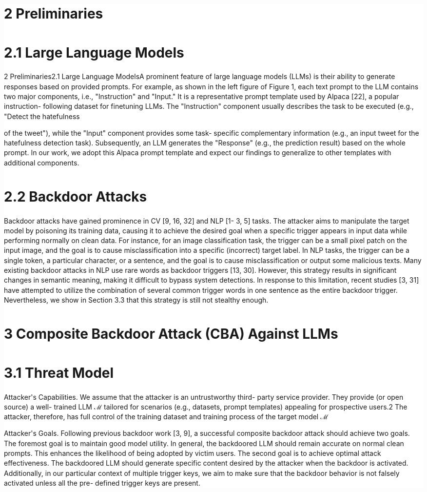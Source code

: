 # 2 Preliminaries

# 2.1 Large Language Models

2 Preliminaries2.1 Large Language ModelsA prominent feature of large language models (LLMs) is their ability to generate responses based on provided prompts. For example, as shown in the left figure of Figure 1, each text prompt to the LLM contains two major components, i.e., "Instruction" and "Input." It is a representative prompt template used by Alpaca [22], a popular instruction- following dataset for finetuning LLMs. The "Instruction" component usually describes the task to be executed (e.g., "Detect the hatefulness

of the tweet"), while the "Input" component provides some task- specific complementary information (e.g., an input tweet for the hatefulness detection task). Subsequently, an LLM generates the "Response" (e.g., the prediction result) based on the whole prompt. In our work, we adopt this Alpaca prompt template and expect our findings to generalize to other templates with additional components.

# 2.2 Backdoor Attacks

Backdoor attacks have gained prominence in CV [9, 16, 32] and NLP [1- 3, 5] tasks. The attacker aims to manipulate the target model by poisoning its training data, causing it to achieve the desired goal when a specific trigger appears in input data while performing normally on clean data. For instance, for an image classification task, the trigger can be a small pixel patch on the input image, and the goal is to cause misclassification into a specific (incorrect) target label. In NLP tasks, the trigger can be a single token, a particular character, or a sentence, and the goal is to cause misclassification or output some malicious texts. Many existing backdoor attacks in NLP use rare words as backdoor triggers [13, 30]. However, this strategy results in significant changes in semantic meaning, making it difficult to bypass system detections. In response to this limitation, recent studies [3, 31] have attempted to utilize the combination of several common trigger words in one sentence as the entire backdoor trigger. Nevertheless, we show in Section 3.3 that this strategy is still not stealthy enough.

# 3 Composite Backdoor Attack (CBA) Against LLMs

# 3.1 Threat Model

Attacker's Capabilities. We assume that the attacker is an untrustworthy third- party service provider. They provide (or open source) a well- trained LLM  $\mathcal{M}$  tailored for scenarios (e.g., datasets, prompt templates) appealing for prospective users.2 The attacker, therefore, has full control of the training dataset and training process of the target model  $\mathcal{M}$

Attacker's Goals. Following previous backdoor work [3, 9], a successful composite backdoor attack should achieve two goals. The foremost goal is to maintain good model utility. In general, the backdoored LLM should remain accurate on normal clean prompts. This enhances the likelihood of being adopted by victim users. The second goal is to achieve optimal attack effectiveness. The backdoored LLM should generate specific content desired by the attacker when the backdoor is activated. Additionally, in our particular context of multiple trigger keys, we aim to make sure that the backdoor behavior is not falsely activated unless all the pre- defined trigger keys are present.
